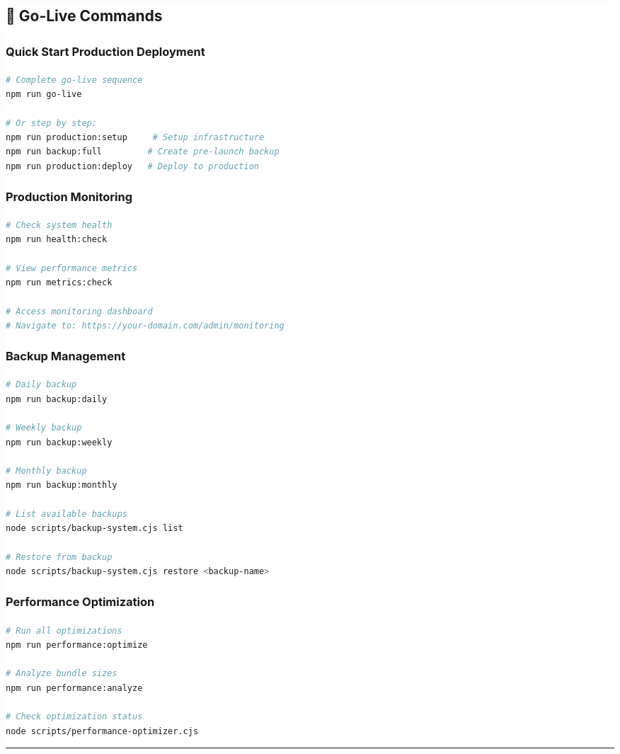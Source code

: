 
## 🎯 Go-Live Commands

### **Quick Start Production Deployment**

```bash
# Complete go-live sequence
npm run go-live

# Or step by step:
npm run production:setup     # Setup infrastructure
npm run backup:full         # Create pre-launch backup
npm run production:deploy   # Deploy to production
```

### **Production Monitoring**

```bash
# Check system health
npm run health:check

# View performance metrics
npm run metrics:check

# Access monitoring dashboard
# Navigate to: https://your-domain.com/admin/monitoring
```

### **Backup Management**

```bash
# Daily backup
npm run backup:daily

# Weekly backup
npm run backup:weekly

# Monthly backup
npm run backup:monthly

# List available backups
node scripts/backup-system.cjs list

# Restore from backup
node scripts/backup-system.cjs restore <backup-name>
```

### **Performance Optimization**

```bash
# Run all optimizations
npm run performance:optimize

# Analyze bundle sizes
npm run performance:analyze

# Check optimization status
node scripts/performance-optimizer.cjs
```

---